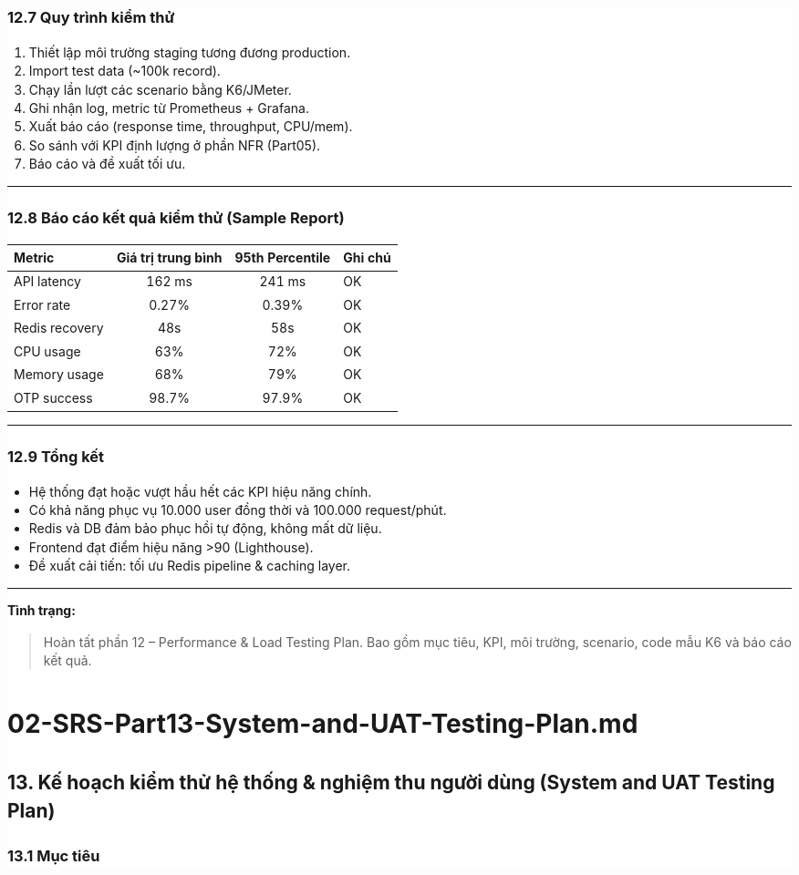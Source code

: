 
### 12.7 Quy trình kiểm thử

1. Thiết lập môi trường staging tương đương production.
2. Import test data (~100k record).
3. Chạy lần lượt các scenario bằng K6/JMeter.
4. Ghi nhận log, metric từ Prometheus + Grafana.
5. Xuất báo cáo (response time, throughput, CPU/mem).
6. So sánh với KPI định lượng ở phần NFR (Part05).
7. Báo cáo và đề xuất tối ưu.

---

### 12.8 Báo cáo kết quả kiểm thử (Sample Report)

| Metric         | Giá trị trung bình | 95th Percentile | Ghi chú |
| :------------- | :----------------: | :-------------: | :------ |
| API latency    |       162 ms       |      241 ms     | OK      |
| Error rate     |        0.27%       |      0.39%      | OK      |
| Redis recovery |         48s        |       58s       | OK      |
| CPU usage      |         63%        |       72%       | OK      |
| Memory usage   |         68%        |       79%       | OK      |
| OTP success    |        98.7%       |      97.9%      | OK      |

---

### 12.9 Tổng kết

* Hệ thống đạt hoặc vượt hầu hết các KPI hiệu năng chính.
* Có khả năng phục vụ 10.000 user đồng thời và 100.000 request/phút.
* Redis và DB đảm bảo phục hồi tự động, không mất dữ liệu.
* Frontend đạt điểm hiệu năng >90 (Lighthouse).
* Đề xuất cải tiến: tối ưu Redis pipeline & caching layer.

---

**Tình trạng:**

> Hoàn tất phần 12 – Performance & Load Testing Plan. Bao gồm mục tiêu, KPI, môi trường, scenario, code mẫu K6 và báo cáo kết quả.
# 02-SRS-Part13-System-and-UAT-Testing-Plan.md

## 13. Kế hoạch kiểm thử hệ thống & nghiệm thu người dùng (System and UAT Testing Plan)

### 13.1 Mục tiêu
